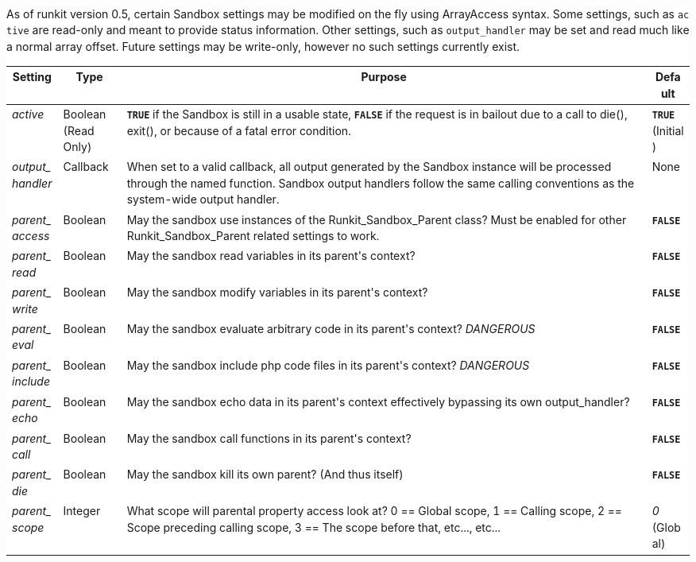 As of runkit version 0.5, certain Sandbox settings may be modified on
the fly using ArrayAccess syntax. Some settings, such as `active` are
read-only and meant to provide status information. Other settings, such
as `output_handler` may be set and read much like a normal array offset.
Future settings may be write-only, however no such settings currently
exist.

| Setting           | Type                                          | Purpose                                                                                                                                                                                                                                                                                                                                 | Default              |
|-------------------|-----------------------------------------------|-----------------------------------------------------------------------------------------------------------------------------------------------------------------------------------------------------------------------------------------------------------------------------------------------------------------------------------------|----------------------|
| *active*          | <span class="type">Boolean</span> (Read Only) | **`TRUE`** if the Sandbox is still in a usable state, **`FALSE`** if the request is in bailout due to a call to die(), exit(), or because of a fatal error condition.                                                                                                                                                                   | **`TRUE`** (Initial) |
| *output\_handler* | <span class="type">Callback</span>            | When set to a valid callback, all output generated by the Sandbox instance will be processed through the named function. Sandbox output handlers follow the same calling conventions as the system-wide output handler.                                                                                                                 | None                 |
| *parent\_access*  | <span class="type">Boolean</span>             | May the sandbox use instances of the <span class="classname">Runkit\_Sandbox\_Parent</span> class? Must be enabled for other <span class="classname">Runkit\_Sandbox\_Parent</span> related settings to work.                                                                                                                           | **`FALSE`**          |
| *parent\_read*    | <span class="type">Boolean</span>             | May the sandbox read variables in its parent's context?                                                                                                                                                                                                                                                                                 | **`FALSE`**          |
| *parent\_write*   | <span class="type">Boolean</span>             | May the sandbox modify variables in its parent's context?                                                                                                                                                                                                                                                                               | **`FALSE`**          |
| *parent\_eval*    | <span class="type">Boolean</span>             | May the sandbox evaluate arbitrary code in its parent's context? *DANGEROUS*                                                                                                                                                                                                                                                            | **`FALSE`**          |
| *parent\_include* | <span class="type">Boolean</span>             | May the sandbox include php code files in its parent's context? *DANGEROUS*                                                                                                                                                                                                                                                             | **`FALSE`**          |
| *parent\_echo*    | <span class="type">Boolean</span>             | May the sandbox echo data in its parent's context effectively bypassing its own output\_handler?                                                                                                                                                                                                                                        | **`FALSE`**          |
| *parent\_call*    | <span class="type">Boolean</span>             | May the sandbox call functions in its parent's context?                                                                                                                                                                                                                                                                                 | **`FALSE`**          |
| *parent\_die*     | <span class="type">Boolean</span>             | May the sandbox kill its own parent? (And thus itself)                                                                                                                                                                                                                                                                                  | **`FALSE`**          |
| *parent\_scope*   | <span class="type">Integer</span>             | What scope will parental property access look at? 0 == Global scope, 1 == Calling scope, 2 == Scope preceding calling scope, 3 == The scope before that, etc..., etc...                                                                                                                                                                 | *0* (Global)         |